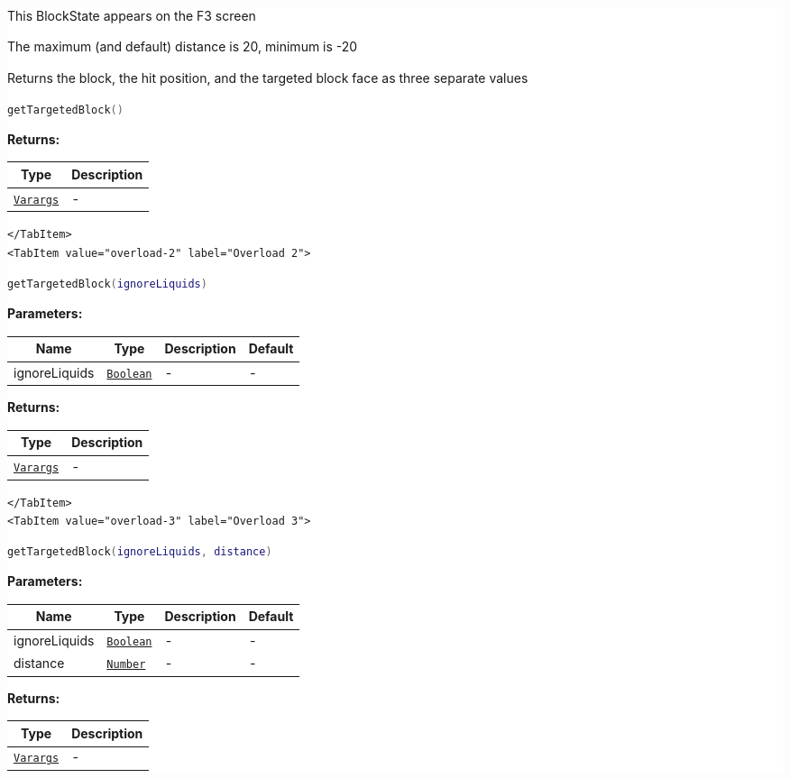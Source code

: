 This BlockState appears on the F3 screen

The maximum (and default) distance is 20, minimum is -20

Returns the block, the hit position, and the targeted block face as three separate values

<Tabs>
    <TabItem value="overload-1" label="Overload 1">

```lua
getTargetedBlock()
```

**Returns:**

| Type                                             | Description |
| ------------------------------------------------ | ----------- |
| <code>[Varargs](/tutorials/types/Varargs)</code> | -           |

    </TabItem>
    <TabItem value="overload-2" label="Overload 2">

```lua
getTargetedBlock(ignoreLiquids)
```

**Parameters:**

| Name          | Type                                              | Description | Default |
| ------------- | ------------------------------------------------- | ----------- | ------- |
| ignoreLiquids | <code>[Boolean](/tutorials/types/Booleans)</code> | -           | -       |

**Returns:**

| Type                                             | Description |
| ------------------------------------------------ | ----------- |
| <code>[Varargs](/tutorials/types/Varargs)</code> | -           |

    </TabItem>
    <TabItem value="overload-3" label="Overload 3">

```lua
getTargetedBlock(ignoreLiquids, distance)
```

**Parameters:**

| Name          | Type                                              | Description | Default |
| ------------- | ------------------------------------------------- | ----------- | ------- |
| ignoreLiquids | <code>[Boolean](/tutorials/types/Booleans)</code> | -           | -       |
| distance      | <code>[Number](/tutorials/types/Numbers)</code>   | -           | -       |

**Returns:**

| Type                                             | Description |
| ------------------------------------------------ | ----------- |
| <code>[Varargs](/tutorials/types/Varargs)</code> | -           |
